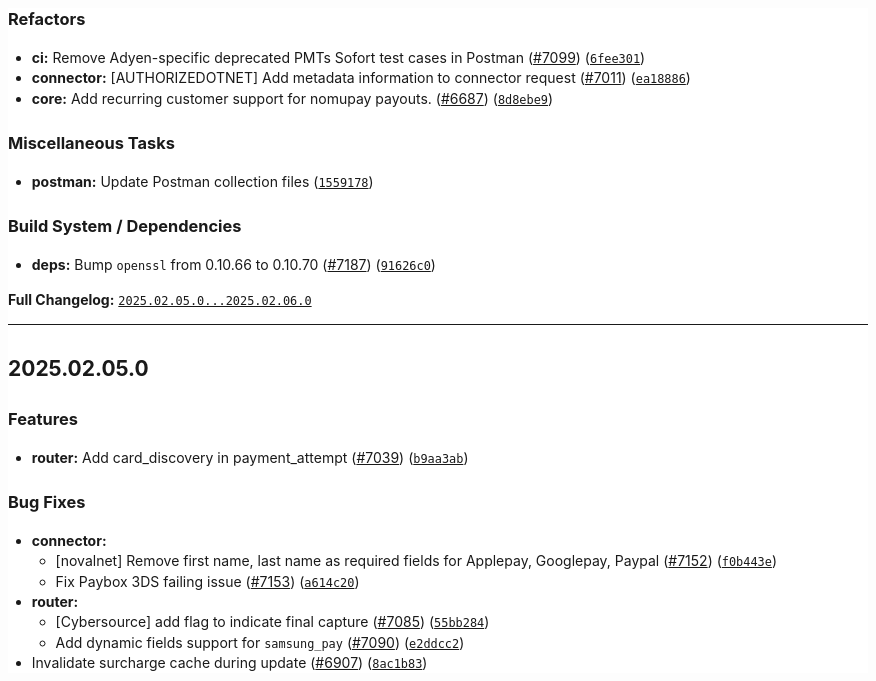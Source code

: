 ### Refactors

- **ci:** Remove Adyen-specific deprecated PMTs Sofort test cases in Postman ([#7099](https://github.com/juspay/hyperswitch/pull/7099)) ([`6fee301`](https://github.com/juspay/hyperswitch/commit/6fee3011ea84e08caef8459cd1f55856245e15b2))
- **connector:** [AUTHORIZEDOTNET] Add metadata information to connector request ([#7011](https://github.com/juspay/hyperswitch/pull/7011)) ([`ea18886`](https://github.com/juspay/hyperswitch/commit/ea1888677df7de60a248184389d7be30ae21fc59))
- **core:** Add recurring customer support for nomupay payouts. ([#6687](https://github.com/juspay/hyperswitch/pull/6687)) ([`8d8ebe9`](https://github.com/juspay/hyperswitch/commit/8d8ebe9051675d8102c6f9ea887bb23751ea5724))

### Miscellaneous Tasks

- **postman:** Update Postman collection files ([`1559178`](https://github.com/juspay/hyperswitch/commit/155917898cc443edc713513ea1376f045dfc0739))

### Build System / Dependencies

- **deps:** Bump `openssl` from 0.10.66 to 0.10.70 ([#7187](https://github.com/juspay/hyperswitch/pull/7187)) ([`91626c0`](https://github.com/juspay/hyperswitch/commit/91626c0c2554126a37f2624d3b0e2b2b60be3849))

**Full Changelog:** [`2025.02.05.0...2025.02.06.0`](https://github.com/juspay/hyperswitch/compare/2025.02.05.0...2025.02.06.0)

- - -

## 2025.02.05.0

### Features

- **router:** Add card_discovery in payment_attempt ([#7039](https://github.com/juspay/hyperswitch/pull/7039)) ([`b9aa3ab`](https://github.com/juspay/hyperswitch/commit/b9aa3ab445e7966dad3f7c09f27e644d5628f61f))

### Bug Fixes

- **connector:**
  - [novalnet] Remove first name, last name as required fields for Applepay, Googlepay, Paypal ([#7152](https://github.com/juspay/hyperswitch/pull/7152)) ([`f0b443e`](https://github.com/juspay/hyperswitch/commit/f0b443eda53bfb7b56679277e6077a8d55974763))
  - Fix Paybox 3DS failing issue ([#7153](https://github.com/juspay/hyperswitch/pull/7153)) ([`a614c20`](https://github.com/juspay/hyperswitch/commit/a614c200498e6859ac5a936916bc80abeed73f12))
- **router:**
  - [Cybersource] add flag to indicate final capture ([#7085](https://github.com/juspay/hyperswitch/pull/7085)) ([`55bb284`](https://github.com/juspay/hyperswitch/commit/55bb284ba063dc84e80b4f0d83c82ec7c30ad4c5))
  - Add dynamic fields support for `samsung_pay` ([#7090](https://github.com/juspay/hyperswitch/pull/7090)) ([`e2ddcc2`](https://github.com/juspay/hyperswitch/commit/e2ddcc26b84e4ddcd69005080e19d211b1604827))
- Invalidate surcharge cache during update ([#6907](https://github.com/juspay/hyperswitch/pull/6907)) ([`8ac1b83`](https://github.com/juspay/hyperswitch/commit/8ac1b83985dbae33afc3b53d46b85a374ff3c1e9))
